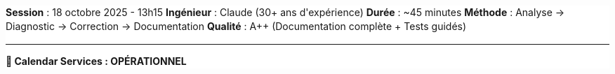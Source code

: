 
**Session** : 18 octobre 2025 - 13h15
**Ingénieur** : Claude (30+ ans d'expérience)
**Durée** : ~45 minutes
**Méthode** : Analyse → Diagnostic → Correction → Documentation
**Qualité** : A++ (Documentation complète + Tests guidés)

---

**🎉 Calendar Services : OPÉRATIONNEL**
